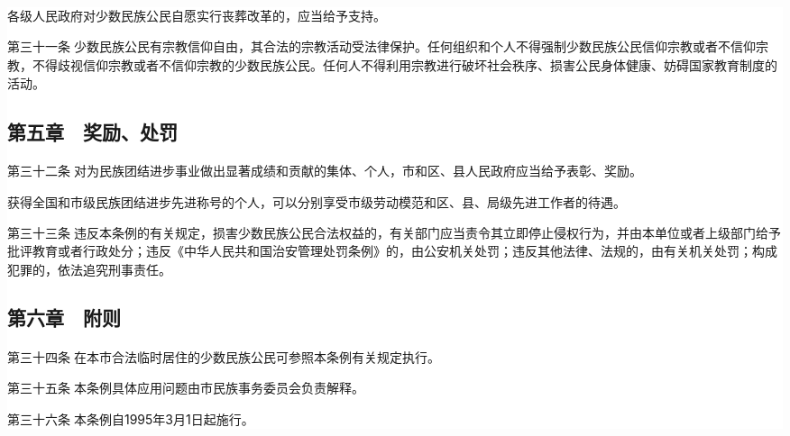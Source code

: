各级人民政府对少数民族公民自愿实行丧葬改革的，应当给予支持。

第三十一条 少数民族公民有宗教信仰自由，其合法的宗教活动受法律保护。任何组织和个人不得强制少数民族公民信仰宗教或者不信仰宗教，不得歧视信仰宗教或者不信仰宗教的少数民族公民。任何人不得利用宗教进行破坏社会秩序、损害公民身体健康、妨碍国家教育制度的活动。

## 第五章　奖励、处罚

第三十二条 对为民族团结进步事业做出显著成绩和贡献的集体、个人，市和区、县人民政府应当给予表彰、奖励。

获得全国和市级民族团结进步先进称号的个人，可以分别享受市级劳动模范和区、县、局级先进工作者的待遇。

第三十三条 违反本条例的有关规定，损害少数民族公民合法权益的，有关部门应当责令其立即停止侵权行为，并由本单位或者上级部门给予批评教育或者行政处分；违反《中华人民共和国治安管理处罚条例》的，由公安机关处罚；违反其他法律、法规的，由有关机关处罚；构成犯罪的，依法追究刑事责任。

## 第六章　附则

第三十四条 在本市合法临时居住的少数民族公民可参照本条例有关规定执行。

第三十五条 本条例具体应用问题由市民族事务委员会负责解释。

第三十六条 本条例自1995年3月1日起施行。